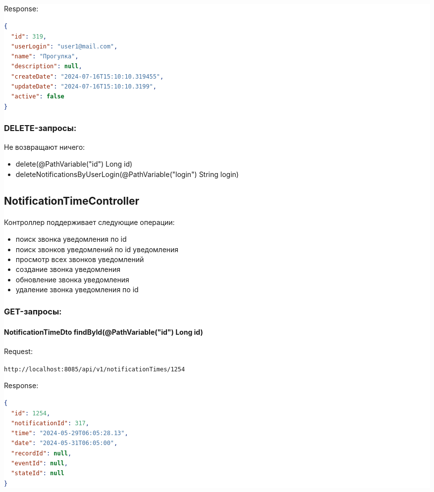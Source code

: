 Response:

```json
{
  "id": 319,
  "userLogin": "user1@mail.com",
  "name": "Прогулка",
  "description": null,
  "createDate": "2024-07-16T15:10:10.319455",
  "updateDate": "2024-07-16T15:10:10.3199",
  "active": false
}
```

### DELETE-запросы:

Не возвращают ничего:

- delete(@PathVariable("id") Long id)
- deleteNotificationsByUserLogin(@PathVariable("login") String login)

## NotificationTimeController

Контроллер поддерживает следующие операции:

- поиск звонка уведомления по id
- поиск звонков уведомлений по id уведомления
- просмотр всех звонков уведомлений
- создание звонка уведомления
- обновление звонка уведомления
- удаление звонка уведомления по id

### GET-запросы:

#### NotificationTimeDto findById(@PathVariable("id") Long id)

Request:

```http request
http://localhost:8085/api/v1/notificationTimes/1254
```

Response:

```json
{
  "id": 1254,
  "notificationId": 317,
  "time": "2024-05-29T06:05:28.13",
  "date": "2024-05-31T06:05:00",
  "recordId": null,
  "eventId": null,
  "stateId": null
}
```
